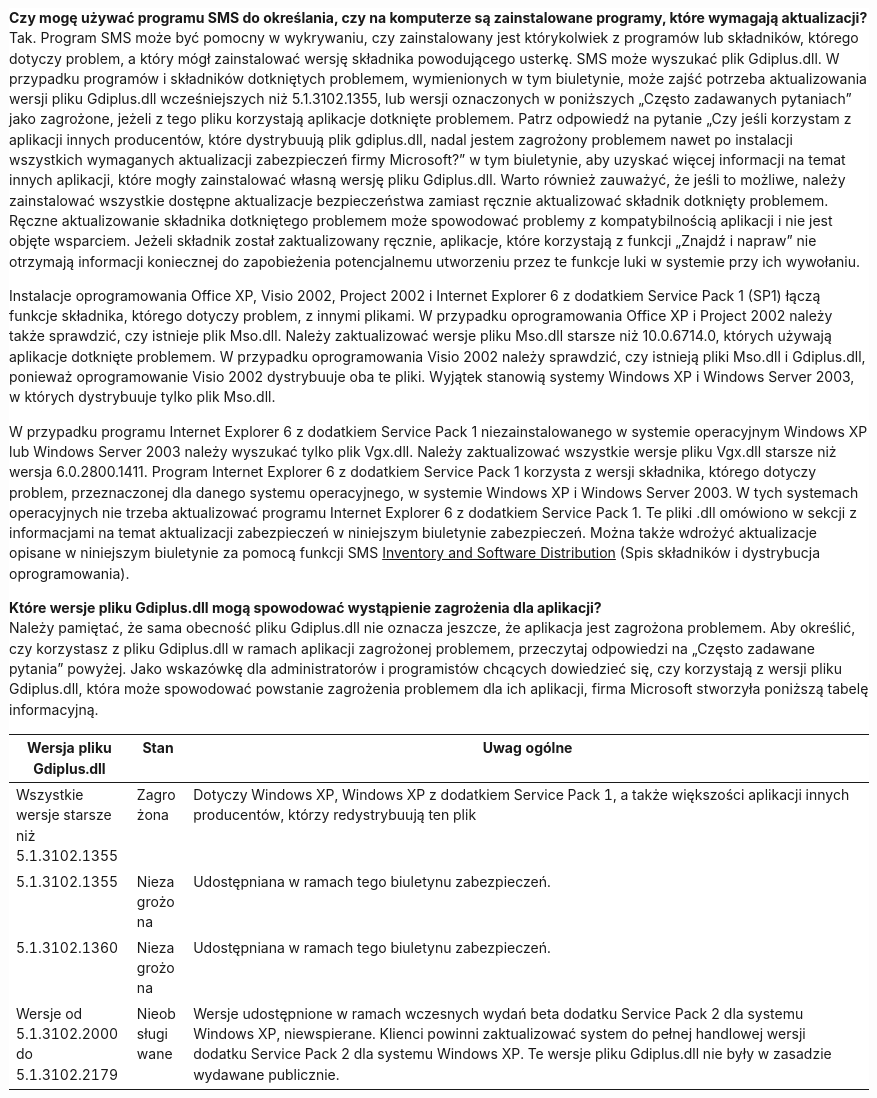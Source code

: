 **Czy mogę używać programu SMS do określania, czy na komputerze są zainstalowane programy, które wymagają aktualizacji?**  
Tak. Program SMS może być pomocny w wykrywaniu, czy zainstalowany jest którykolwiek z programów lub składników, którego dotyczy problem, a który mógł zainstalować wersję składnika powodującego usterkę. SMS może wyszukać plik Gdiplus.dll. W przypadku programów i składników dotkniętych problemem, wymienionych w tym biuletynie, może zajść potrzeba aktualizowania wersji pliku Gdiplus.dll wcześniejszych niż 5.1.3102.1355, lub wersji oznaczonych w poniższych „Często zadawanych pytaniach” jako zagrożone, jeżeli z tego pliku korzystają aplikacje dotknięte problemem. Patrz odpowiedź na pytanie „Czy jeśli korzystam z aplikacji innych producentów, które dystrybuują plik gdiplus.dll, nadal jestem zagrożony problemem nawet po instalacji wszystkich wymaganych aktualizacji zabezpieczeń firmy Microsoft?” w tym biuletynie, aby uzyskać więcej informacji na temat innych aplikacji, które mogły zainstalować własną wersję pliku Gdiplus.dll.
Warto również zauważyć, że jeśli to możliwe, należy zainstalować wszystkie dostępne aktualizacje bezpieczeństwa zamiast ręcznie aktualizować składnik dotknięty problemem. Ręczne aktualizowanie składnika dotkniętego problemem może spowodować problemy z kompatybilnością aplikacji i nie jest objęte wsparciem. Jeżeli składnik został zaktualizowany ręcznie, aplikacje, które korzystają z funkcji „Znajdź i napraw” nie otrzymają informacji koniecznej do zapobieżenia potencjalnemu utworzeniu przez te funkcje luki w systemie przy ich wywołaniu.

Instalacje oprogramowania Office XP, Visio 2002, Project 2002 i Internet Explorer 6 z dodatkiem Service Pack 1 (SP1) łączą funkcje składnika, którego dotyczy problem, z innymi plikami. W przypadku oprogramowania Office XP i Project 2002 należy także sprawdzić, czy istnieje plik Mso.dll. Należy zaktualizować wersje pliku Mso.dll starsze niż 10.0.6714.0, których używają aplikacje dotknięte problemem. W przypadku oprogramowania Visio 2002 należy sprawdzić, czy istnieją pliki Mso.dll i Gdiplus.dll, ponieważ oprogramowanie Visio 2002 dystrybuuje oba te pliki. Wyjątek stanowią systemy Windows XP i Windows Server 2003, w których dystrybuuje tylko plik Mso.dll.

W przypadku programu Internet Explorer 6 z dodatkiem Service Pack 1 niezainstalowanego w systemie operacyjnym Windows XP lub Windows Server 2003 należy wyszukać tylko plik Vgx.dll. Należy zaktualizować wszystkie wersje pliku Vgx.dll starsze niż wersja 6.0.2800.1411. Program Internet Explorer 6 z dodatkiem Service Pack 1 korzysta z wersji składnika, którego dotyczy problem, przeznaczonej dla danego systemu operacyjnego, w systemie Windows XP i Windows Server 2003. W tych systemach operacyjnych nie trzeba aktualizować programu Internet Explorer 6 z dodatkiem Service Pack 1. Te pliki .dll omówiono w sekcji z informacjami na temat aktualizacji zabezpieczeń w niniejszym biuletynie zabezpieczeń. Można także wdrożyć aktualizacje opisane w niniejszym biuletynie za pomocą funkcji SMS [Inventory and Software Distribution](http://www.microsoft.com/technet/prodtechnol/sms/sms2003/patchupdate.mspx) (Spis składników i dystrybucja oprogramowania).

**Które wersje pliku Gdiplus.dll mogą spowodować wystąpienie zagrożenia dla aplikacji?**  
Należy pamiętać, że sama obecność pliku Gdiplus.dll nie oznacza jeszcze, że aplikacja jest zagrożona problemem. Aby określić, czy korzystasz z pliku Gdiplus.dll w ramach aplikacji zagrożonej problemem, przeczytaj odpowiedzi na „Często zadawane pytania” powyżej. Jako wskazówkę dla administratorów i programistów chcących dowiedzieć się, czy korzystają z wersji pliku Gdiplus.dll, która może spowodować powstanie zagrożenia problemem dla ich aplikacji, firma Microsoft stworzyła poniższą tabelę informacyjną.

| Wersja pliku Gdiplus.dll                   | Stan           | Uwag ogólne                                                                                                                                                                                                                                                                                        |
|--------------------------------------------|----------------|----------------------------------------------------------------------------------------------------------------------------------------------------------------------------------------------------------------------------------------------------------------------------------------------------|
| Wszystkie wersje starsze niż 5.1.3102.1355 | Zagrożona      | Dotyczy Windows XP, Windows XP z dodatkiem Service Pack 1, a także większości aplikacji innych producentów, którzy redystrybuują ten plik                                                                                                                                                          |
| 5.1.3102.1355                              | Niezagrożona   | Udostępniana w ramach tego biuletynu zabezpieczeń.                                                                                                                                                                                                                                                 |
| 5.1.3102.1360                              | Niezagrożona   | Udostępniana w ramach tego biuletynu zabezpieczeń.                                                                                                                                                                                                                                                 |
| Wersje od 5.1.3102.2000 do 5.1.3102.2179   | Nieobsługiwane | Wersje udostępnione w ramach wczesnych wydań beta dodatku Service Pack 2 dla systemu Windows XP, niewspierane. Klienci powinni zaktualizować system do pełnej handlowej wersji dodatku Service Pack 2 dla systemu Windows XP. Te wersje pliku Gdiplus.dll nie były w zasadzie wydawane publicznie. |